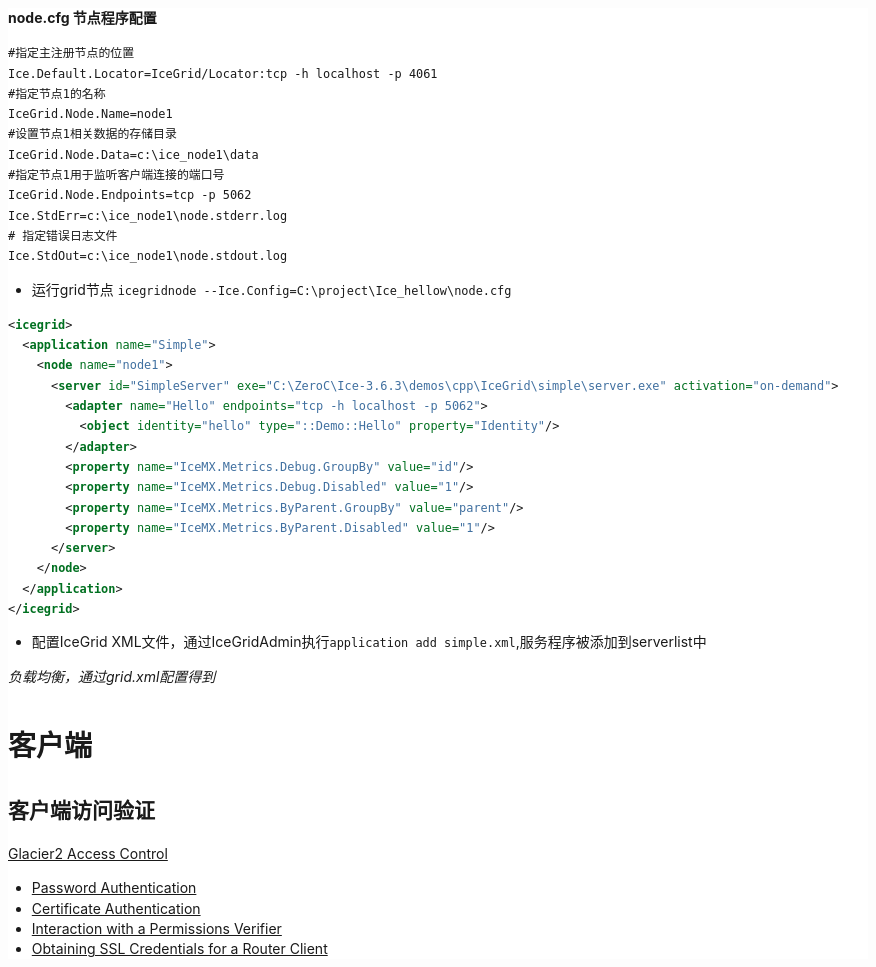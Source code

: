 **node.cfg 节点程序配置**  
```
#指定主注册节点的位置
Ice.Default.Locator=IceGrid/Locator:tcp -h localhost -p 4061
#指定节点1的名称
IceGrid.Node.Name=node1
#设置节点1相关数据的存储目录
IceGrid.Node.Data=c:\ice_node1\data
#指定节点1用于监听客户端连接的端口号
IceGrid.Node.Endpoints=tcp -p 5062
Ice.StdErr=c:\ice_node1\node.stderr.log
# 指定错误日志文件
Ice.StdOut=c:\ice_node1\node.stdout.log
```  
- 运行grid节点 `icegridnode --Ice.Config=C:\project\Ice_hellow\node.cfg`  

```simple.xml
<icegrid>
  <application name="Simple">
    <node name="node1">
      <server id="SimpleServer" exe="C:\ZeroC\Ice-3.6.3\demos\cpp\IceGrid\simple\server.exe" activation="on-demand">
        <adapter name="Hello" endpoints="tcp -h localhost -p 5062">
          <object identity="hello" type="::Demo::Hello" property="Identity"/>
        </adapter>
        <property name="IceMX.Metrics.Debug.GroupBy" value="id"/>
        <property name="IceMX.Metrics.Debug.Disabled" value="1"/>
        <property name="IceMX.Metrics.ByParent.GroupBy" value="parent"/>
        <property name="IceMX.Metrics.ByParent.Disabled" value="1"/>
      </server>
    </node>
  </application>
</icegrid>
```

- 配置IceGrid XML文件，通过IceGridAdmin执行`application add simple.xml`,服务程序被添加到serverlist中  

*负载均衡，通过grid.xml配置得到*  

# 客户端  
## 客户端访问验证  
[Glacier2 Access Control](https://doc.zeroc.com/display/Ice36/Securing+a+Glacier2+Router)   
- [Password Authentication](https://doc.zeroc.com/display/Ice36/Securing+a+Glacier2+Router#SecuringaGlacier2Router-PasswordAuthentication)
- [Certificate Authentication](https://doc.zeroc.com/display/Ice36/Securing+a+Glacier2+Router#SecuringaGlacier2Router-CertificateAuthentication)
- [Interaction with a Permissions Verifier](https://doc.zeroc.com/display/Ice36/Securing+a+Glacier2+Router#SecuringaGlacier2Router-InteractionwithaPermissionsVerifier)
- [Obtaining SSL Credentials for a Router Client](https://doc.zeroc.com/display/Ice36/Securing+a+Glacier2+Router#SecuringaGlacier2Router-ObtainingSSLCredentialsforaRouterClient)
